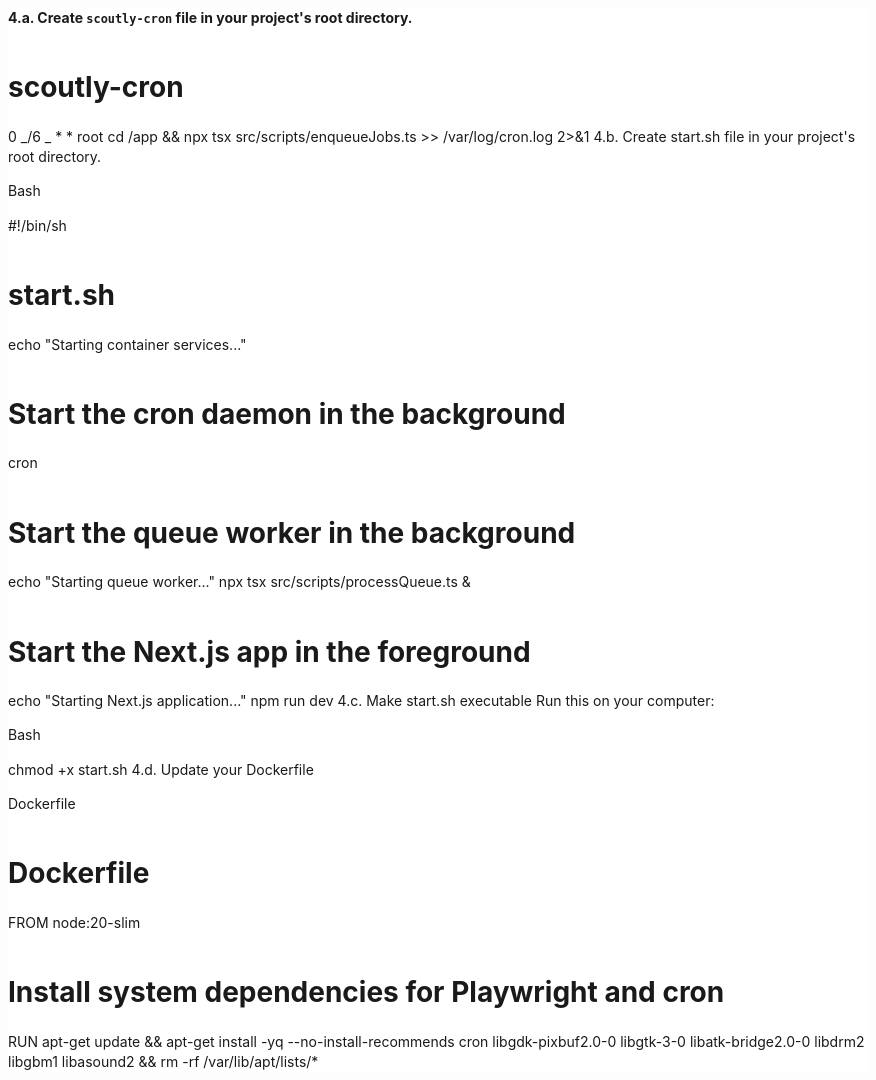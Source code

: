 #### 4.a. Create `scoutly-cron` file in your project's root directory.

# scoutly-cron

0 _/6 _ \* \* root cd /app && npx tsx src/scripts/enqueueJobs.ts >> /var/log/cron.log 2>&1
4.b. Create start.sh file in your project's root directory.

Bash

#!/bin/sh

# start.sh

echo "Starting container services..."

# Start the cron daemon in the background

cron

# Start the queue worker in the background

echo "Starting queue worker..."
npx tsx src/scripts/processQueue.ts &

# Start the Next.js app in the foreground

echo "Starting Next.js application..."
npm run dev
4.c. Make start.sh executable
Run this on your computer:

Bash

chmod +x start.sh
4.d. Update your Dockerfile

Dockerfile

# Dockerfile

FROM node:20-slim

# Install system dependencies for Playwright and cron

RUN apt-get update && apt-get install -yq --no-install-recommends cron libgdk-pixbuf2.0-0 libgtk-3-0 libatk-bridge2.0-0 libdrm2 libgbm1 libasound2 && rm -rf /var/lib/apt/lists/\*
